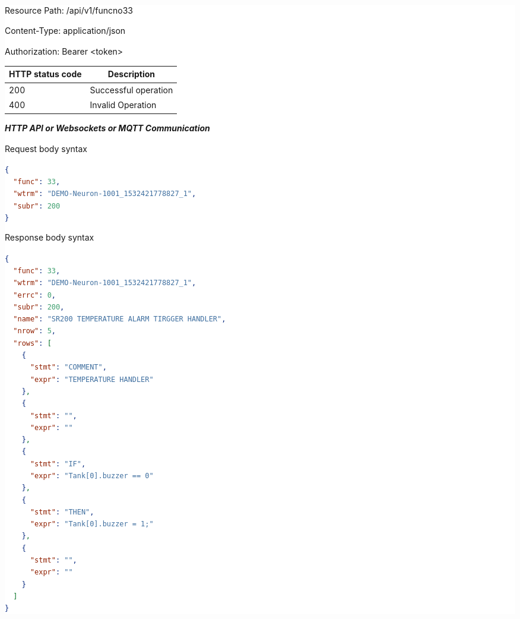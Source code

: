 Resource Path: /api/v1/funcno33

Content-Type: application/json

Authorization: Bearer \<token\>

| **HTTP status code** | **Description**      |
| -------------------- | -------------------- |
| 200                  | Successful operation |
| 400                  | Invalid Operation    |

**_HTTP API or Websockets or MQTT Communication_**

Request body syntax

```json
{
  "func": 33,
  "wtrm": "DEMO-Neuron-1001_1532421778827_1",
  "subr": 200
}
```

Response body syntax

```json
{
  "func": 33,
  "wtrm": "DEMO-Neuron-1001_1532421778827_1",
  "errc": 0,
  "subr": 200,
  "name": "SR200 TEMPERATURE ALARM TIRGGER HANDLER",
  "nrow": 5,
  "rows": [
    {
      "stmt": "COMMENT",
      "expr": "TEMPERATURE HANDLER"
    },
    {
      "stmt": "",
      "expr": ""
    },
    {
      "stmt": "IF",
      "expr": "Tank[0].buzzer == 0"
    },
    {
      "stmt": "THEN",
      "expr": "Tank[0].buzzer = 1;"
    },
    {
      "stmt": "",
      "expr": ""
    }
  ]
}
```
